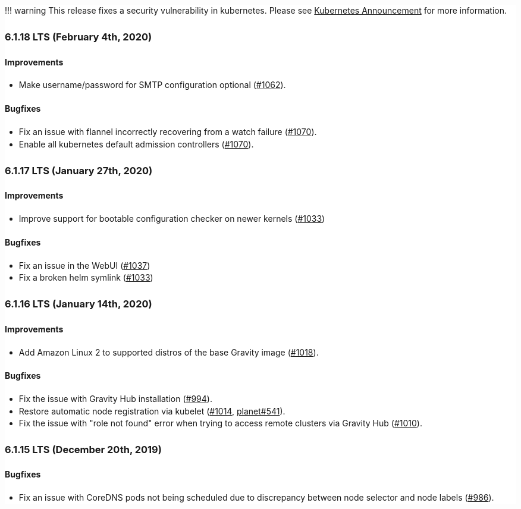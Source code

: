 !!! warning
    This release fixes a security vulnerability in kubernetes. Please see
    [Kubernetes Announcement](https://groups.google.com/forum/#!topic/kubernetes-announce/jPiyJ1KL_FI) for more information.

### 6.1.18 LTS (February 4th, 2020)

#### Improvements

* Make username/password for SMTP configuration optional ([#1062](https://github.com/gravitational/gravity/pull/1062)).

#### Bugfixes

* Fix an issue with flannel incorrectly recovering from a watch failure ([#1070](https://github.com/gravitational/gravity/pull/1070)).
* Enable all kubernetes default admission controllers ([#1070](https://github.com/gravitational/gravity/pull/1070)).

### 6.1.17 LTS (January 27th, 2020)

#### Improvements

* Improve support for bootable configuration checker on newer kernels ([#1033](https://github.com/gravitational/gravity/pull/1033))

#### Bugfixes

* Fix an issue in the WebUI ([#1037](https://github.com/gravitational/gravity/pull/1037))
* Fix a broken helm symlink ([#1033](https://github.com/gravitational/gravity/pull/1033))

### 6.1.16 LTS (January 14th, 2020)

#### Improvements

* Add Amazon Linux 2 to supported distros of the base Gravity image ([#1018](https://github.com/gravitational/gravity/pull/1018)).

#### Bugfixes

* Fix the issue with Gravity Hub installation ([#994](https://github.com/gravitational/gravity/pull/994)).
* Restore automatic node registration via kubelet ([#1014](https://github.com/gravitational/gravity/pull/1014), [planet#541](https://github.com/gravitational/planet/pull/541)).
* Fix the issue with "role not found" error when trying to access remote clusters via Gravity Hub ([#1010](https://github.com/gravitational/gravity/pull/1010)).

### 6.1.15 LTS (December 20th, 2019)

#### Bugfixes

* Fix an issue with CoreDNS pods not being scheduled due to discrepancy between node selector and node labels ([#986](https://github.com/gravitational/gravity/pull/986)).
